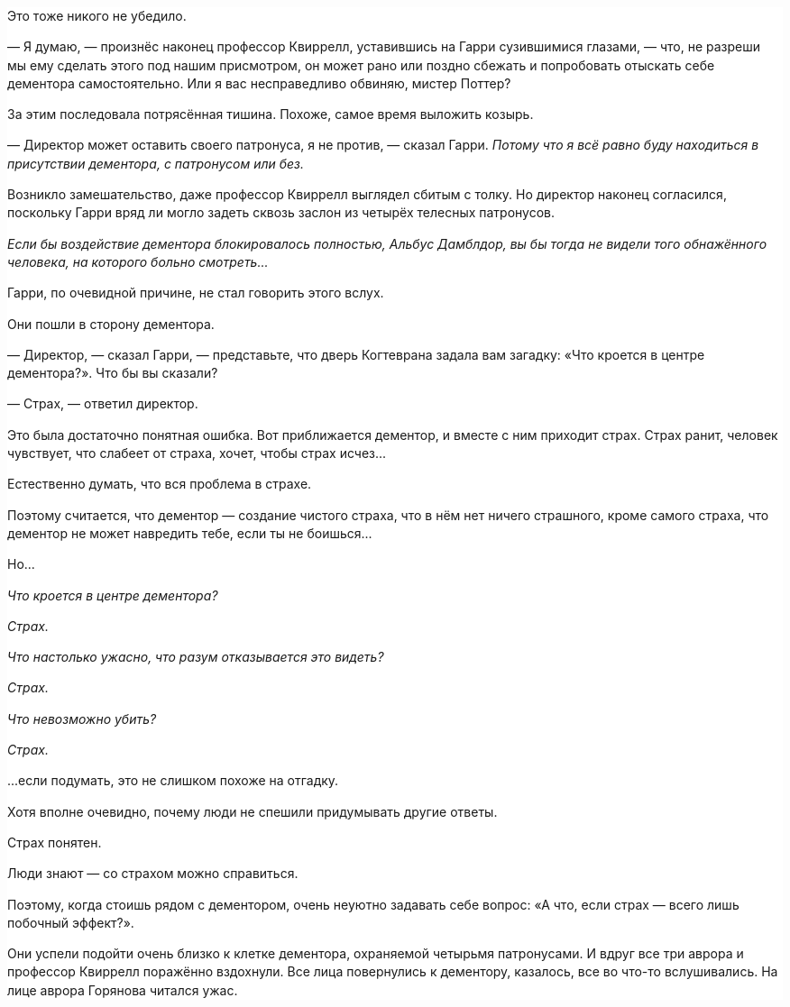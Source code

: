 Это тоже никого не убедило.

— Я думаю, — произнёс наконец профессор Квиррелл, уставившись на Гарри сузившимися глазами, — что, не разреши мы ему сделать этого под нашим присмотром, он может рано или поздно сбежать и попробовать отыскать себе дементора самостоятельно. Или я вас несправедливо обвиняю, мистер Поттер?

За этим последовала потрясённая тишина. Похоже, самое время выложить козырь.

— Директор может оставить своего патронуса, я не против, — сказал Гарри. *Потому что я всё равно буду находиться в присутствии дементора, с патронусом или без.*

Возникло замешательство, даже профессор Квиррелл выглядел сбитым с толку. Но директор наконец согласился, поскольку Гарри вряд ли могло задеть сквозь заслон из четырёх телесных патронусов.

*Если бы воздействие дементора блокировалось полностью, Альбус Дамблдор, вы бы тогда не видели того обнажённого человека, на которого больно смотреть...*

Гарри, по очевидной причине, не стал говорить этого вслух.

Они пошли в сторону дементора.

— Директор, — сказал Гарри, — представьте, что дверь Когтеврана задала вам загадку: «Что кроется в центре дементора?». Что бы вы сказали?

— Страх, — ответил директор.

Это была достаточно понятная ошибка. Вот приближается дементор, и вместе с ним приходит страх. Страх ранит, человек чувствует, что слабеет от страха, хочет, чтобы страх исчез...

Естественно думать, что вся проблема в страхе.

Поэтому считается, что дементор — создание чистого страха, что в нём нет ничего страшного, кроме самого страха, что дементор не может навредить тебе, если ты не боишься...

Но...

*Что кроется в центре дементора?*

*Страх.*

*Что настолько ужасно, что разум отказывается это видеть?*

*Страх.*

*Что невозможно убить?*

*Страх.*

...если подумать, это не слишком похоже на отгадку.

Хотя вполне очевидно, почему люди не спешили придумывать другие ответы.

Страх понятен.

Люди знают — со страхом можно справиться.

Поэтому, когда стоишь рядом с дементором, очень неуютно задавать себе вопрос: «А что, если страх — всего лишь побочный эффект?».

Они успели подойти очень близко к клетке дементора, охраняемой четырьмя патронусами. И вдруг все три аврора и профессор Квиррелл поражённо вздохнули. Все лица повернулись к дементору, казалось, все во что-то вслушивались. На лице аврора Горянова читался ужас.
